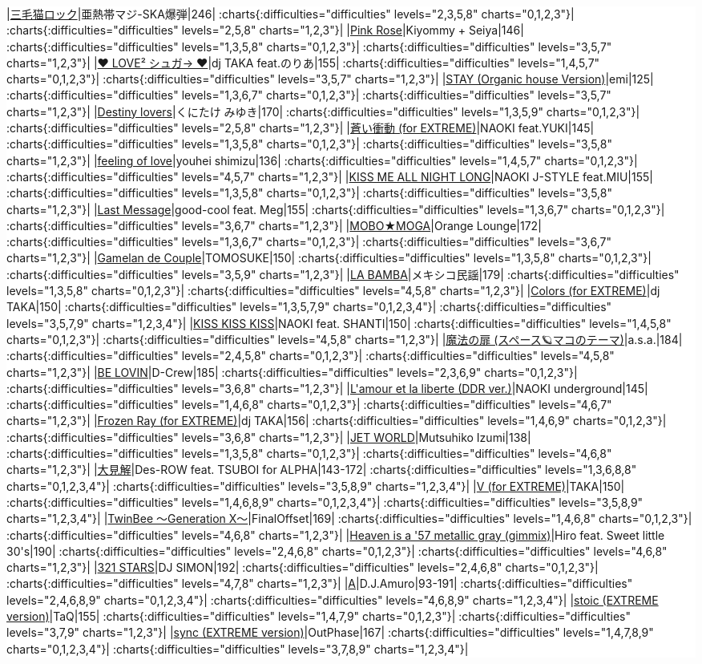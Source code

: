 |[三毛猫ロック](/playstation2-jp/extreme/calico-cat-rock)|亜熱帯マジ-SKA爆弾|246| :charts{:difficulties="difficulties" levels="2,3,5,8" charts="0,1,2,3"}| :charts{:difficulties="difficulties" levels="2,5,8" charts="1,2,3"}|
|[Pink Rose](/playstation2-jp/extreme/pink-rose)|Kiyommy + Seiya|146| :charts{:difficulties="difficulties" levels="1,3,5,8" charts="0,1,2,3"}| :charts{:difficulties="difficulties" levels="3,5,7" charts="1,2,3"}|
|[♥ LOVE² シュガ→ ♥](/playstation2-jp/extreme/love-love-sugar)|dj TAKA feat.のりあ|155| :charts{:difficulties="difficulties" levels="1,4,5,7" charts="0,1,2,3"}| :charts{:difficulties="difficulties" levels="3,5,7" charts="1,2,3"}|
|[STAY (Organic house Version)](/playstation2-jp/extreme/stay-organic-house)|emi|125| :charts{:difficulties="difficulties" levels="1,3,6,7" charts="0,1,2,3"}| :charts{:difficulties="difficulties" levels="3,5,7" charts="1,2,3"}|
|[Destiny lovers](/playstation2-jp/extreme/destiny-lovers)|くにたけ みゆき|170| :charts{:difficulties="difficulties" levels="1,3,5,9" charts="0,1,2,3"}| :charts{:difficulties="difficulties" levels="2,5,8" charts="1,2,3"}|
|[蒼い衝動 (for EXTREME)](/playstation2-jp/extreme/blue-impulse)|NAOKI feat.YUKI|145| :charts{:difficulties="difficulties" levels="1,3,5,8" charts="0,1,2,3"}| :charts{:difficulties="difficulties" levels="3,5,8" charts="1,2,3"}|
|[feeling of love](/playstation2-us/max2/feeling-of-love)|youhei shimizu|136| :charts{:difficulties="difficulties" levels="1,4,5,7" charts="0,1,2,3"}| :charts{:difficulties="difficulties" levels="4,5,7" charts="1,2,3"}|
|[KISS ME ALL NIGHT LONG](/playstation2-jp/extreme/kiss-me-all-night-long)|NAOKI J-STYLE feat.MIU|155| :charts{:difficulties="difficulties" levels="1,3,5,8" charts="0,1,2,3"}| :charts{:difficulties="difficulties" levels="3,5,8" charts="1,2,3"}|
|[Last Message](/playstation2-jp/extreme/last-message)|good-cool feat. Meg|155| :charts{:difficulties="difficulties" levels="1,3,6,7" charts="0,1,2,3"}| :charts{:difficulties="difficulties" levels="3,6,7" charts="1,2,3"}|
|[MOBO★MOGA](/playstation2-jp/extreme/mobo-moga)|Orange Lounge|172| :charts{:difficulties="difficulties" levels="1,3,6,7" charts="0,1,2,3"}| :charts{:difficulties="difficulties" levels="3,6,7" charts="1,2,3"}|
|[Gamelan de Couple](/playstation2-jp/extreme/gamelan-de-couple)|TOMOSUKE|150| :charts{:difficulties="difficulties" levels="1,3,5,8" charts="0,1,2,3"}| :charts{:difficulties="difficulties" levels="3,5,9" charts="1,2,3"}|
|[LA BAMBA](/playstation2-jp/extreme/la-bamba)|メキシコ民謡|179| :charts{:difficulties="difficulties" levels="1,3,5,8" charts="0,1,2,3"}| :charts{:difficulties="difficulties" levels="4,5,8" charts="1,2,3"}|
|[Colors (for EXTREME)](/playstation2-jp/extreme/colors)|dj TAKA|150| :charts{:difficulties="difficulties" levels="1,3,5,7,9" charts="0,1,2,3,4"}| :charts{:difficulties="difficulties" levels="3,5,7,9" charts="1,2,3,4"}|
|[KISS KISS KISS](/playstation2-jp/extreme/kiss-kiss-kiss)|NAOKI feat. SHANTI|150| :charts{:difficulties="difficulties" levels="1,4,5,8" charts="0,1,2,3"}| :charts{:difficulties="difficulties" levels="4,5,8" charts="1,2,3"}|
|[魔法の扉 (スペース🪐マコのテーマ)](/playstation2-jp/extreme/magic-door)|a.s.a.|184| :charts{:difficulties="difficulties" levels="2,4,5,8" charts="0,1,2,3"}| :charts{:difficulties="difficulties" levels="4,5,8" charts="1,2,3"}|
|[BE LOVIN](/playstation2-jp/extreme/be-lovin)|D-Crew|185| :charts{:difficulties="difficulties" levels="2,3,6,9" charts="0,1,2,3"}| :charts{:difficulties="difficulties" levels="3,6,8" charts="1,2,3"}|
|[L'amour et la liberte (DDR ver.)](/playstation2-jp/extreme/l-amour-et-la-liberte)|NAOKI underground|145| :charts{:difficulties="difficulties" levels="1,4,6,8" charts="0,1,2,3"}| :charts{:difficulties="difficulties" levels="4,6,7" charts="1,2,3"}|
|[Frozen Ray (for EXTREME)](/playstation2-jp/extreme/frozen-ray)|dj TAKA|156| :charts{:difficulties="difficulties" levels="1,4,6,9" charts="0,1,2,3"}| :charts{:difficulties="difficulties" levels="3,6,8" charts="1,2,3"}|
|[JET WORLD](/playstation2-jp/extreme/jet-world)|Mutsuhiko Izumi|138| :charts{:difficulties="difficulties" levels="1,3,5,8" charts="0,1,2,3"}| :charts{:difficulties="difficulties" levels="4,6,8" charts="1,2,3"}|
|[大見解](/playstation2-jp/extreme/daikenkai)|Des-ROW feat. TSUBOI for ALPHA|143-172| :charts{:difficulties="difficulties" levels="1,3,6,8,8" charts="0,1,2,3,4"}| :charts{:difficulties="difficulties" levels="3,5,8,9" charts="1,2,3,4"}|
|[V (for EXTREME)](/playstation2-jp/extreme/v)|TAKA|150| :charts{:difficulties="difficulties" levels="1,4,6,8,9" charts="0,1,2,3,4"}| :charts{:difficulties="difficulties" levels="3,5,8,9" charts="1,2,3,4"}|
|[TwinBee ～Generation X～](/playstation2-jp/extreme/twinbee)|FinalOffset|169| :charts{:difficulties="difficulties" levels="1,4,6,8" charts="0,1,2,3"}| :charts{:difficulties="difficulties" levels="4,6,8" charts="1,2,3"}|
|[Heaven is a '57 metallic gray (gimmix)](/playstation2-jp/extreme/heaven-is-a-57-metallic-gray)|Hiro feat. Sweet little 30's|190| :charts{:difficulties="difficulties" levels="2,4,6,8" charts="0,1,2,3"}| :charts{:difficulties="difficulties" levels="4,6,8" charts="1,2,3"}|
|[321 STARS](/playstation2-jp/extreme/321-stars)|DJ SIMON|192| :charts{:difficulties="difficulties" levels="2,4,6,8" charts="0,1,2,3"}| :charts{:difficulties="difficulties" levels="4,7,8" charts="1,2,3"}|
|[A](/playstation2-jp/extreme/a)|D.J.Amuro|93-191| :charts{:difficulties="difficulties" levels="2,4,6,8,9" charts="0,1,2,3,4"}| :charts{:difficulties="difficulties" levels="4,6,8,9" charts="1,2,3,4"}|
|[stoic (EXTREME version)](/playstation2-jp/extreme/stoic)|TaQ|155| :charts{:difficulties="difficulties" levels="1,4,7,9" charts="0,1,2,3"}| :charts{:difficulties="difficulties" levels="3,7,9" charts="1,2,3"}|
|[sync (EXTREME version)](/playstation2-jp/extreme/sync)|OutPhase|167| :charts{:difficulties="difficulties" levels="1,4,7,8,9" charts="0,1,2,3,4"}| :charts{:difficulties="difficulties" levels="3,7,8,9" charts="1,2,3,4"}|